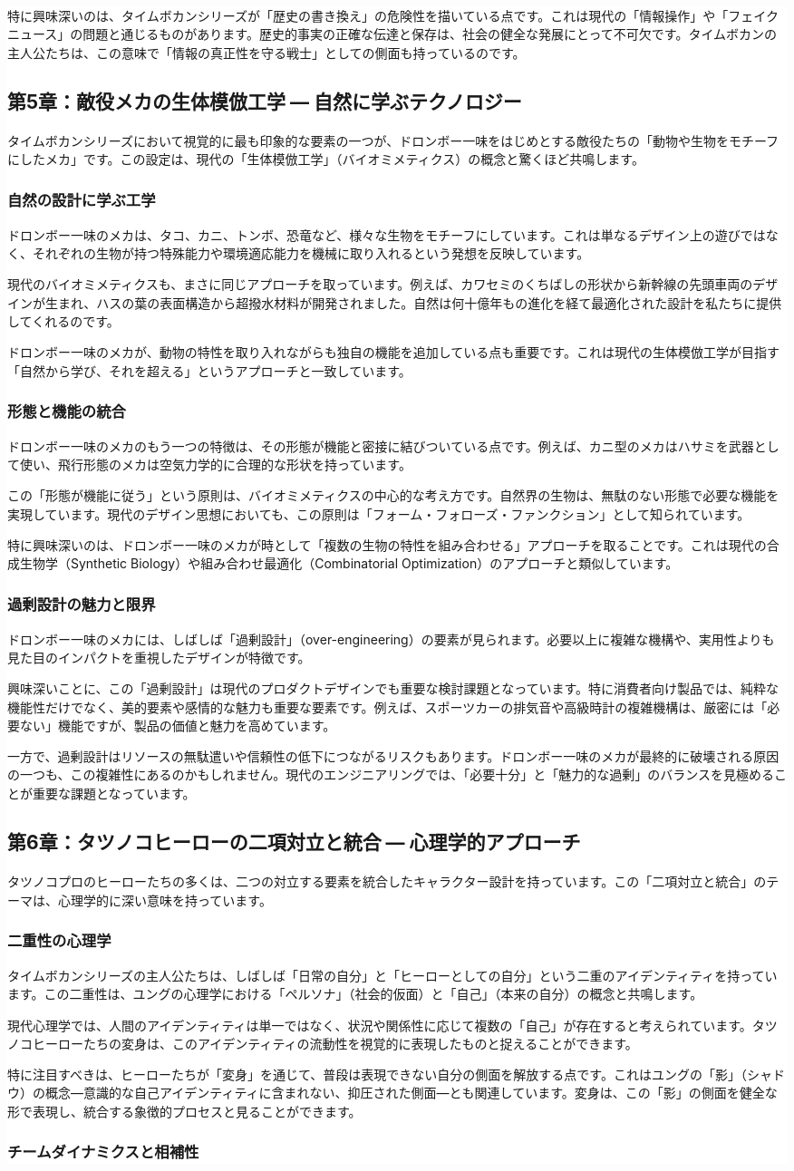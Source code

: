 特に興味深いのは、タイムボカンシリーズが「歴史の書き換え」の危険性を描いている点です。これは現代の「情報操作」や「フェイクニュース」の問題と通じるものがあります。歴史的事実の正確な伝達と保存は、社会の健全な発展にとって不可欠です。タイムボカンの主人公たちは、この意味で「情報の真正性を守る戦士」としての側面も持っているのです。

## 第5章：敵役メカの生体模倣工学 — 自然に学ぶテクノロジー

タイムボカンシリーズにおいて視覚的に最も印象的な要素の一つが、ドロンボー一味をはじめとする敵役たちの「動物や生物をモチーフにしたメカ」です。この設定は、現代の「生体模倣工学」（バイオミメティクス）の概念と驚くほど共鳴します。

### 自然の設計に学ぶ工学

ドロンボー一味のメカは、タコ、カニ、トンボ、恐竜など、様々な生物をモチーフにしています。これは単なるデザイン上の遊びではなく、それぞれの生物が持つ特殊能力や環境適応能力を機械に取り入れるという発想を反映しています。

現代のバイオミメティクスも、まさに同じアプローチを取っています。例えば、カワセミのくちばしの形状から新幹線の先頭車両のデザインが生まれ、ハスの葉の表面構造から超撥水材料が開発されました。自然は何十億年もの進化を経て最適化された設計を私たちに提供してくれるのです。

ドロンボー一味のメカが、動物の特性を取り入れながらも独自の機能を追加している点も重要です。これは現代の生体模倣工学が目指す「自然から学び、それを超える」というアプローチと一致しています。

### 形態と機能の統合

ドロンボー一味のメカのもう一つの特徴は、その形態が機能と密接に結びついている点です。例えば、カニ型のメカはハサミを武器として使い、飛行形態のメカは空気力学的に合理的な形状を持っています。

この「形態が機能に従う」という原則は、バイオミメティクスの中心的な考え方です。自然界の生物は、無駄のない形態で必要な機能を実現しています。現代のデザイン思想においても、この原則は「フォーム・フォローズ・ファンクション」として知られています。

特に興味深いのは、ドロンボー一味のメカが時として「複数の生物の特性を組み合わせる」アプローチを取ることです。これは現代の合成生物学（Synthetic Biology）や組み合わせ最適化（Combinatorial Optimization）のアプローチと類似しています。

### 過剰設計の魅力と限界

ドロンボー一味のメカには、しばしば「過剰設計」（over-engineering）の要素が見られます。必要以上に複雑な機構や、実用性よりも見た目のインパクトを重視したデザインが特徴です。

興味深いことに、この「過剰設計」は現代のプロダクトデザインでも重要な検討課題となっています。特に消費者向け製品では、純粋な機能性だけでなく、美的要素や感情的な魅力も重要な要素です。例えば、スポーツカーの排気音や高級時計の複雑機構は、厳密には「必要ない」機能ですが、製品の価値と魅力を高めています。

一方で、過剰設計はリソースの無駄遣いや信頼性の低下につながるリスクもあります。ドロンボー一味のメカが最終的に破壊される原因の一つも、この複雑性にあるのかもしれません。現代のエンジニアリングでは、「必要十分」と「魅力的な過剰」のバランスを見極めることが重要な課題となっています。

## 第6章：タツノコヒーローの二項対立と統合 — 心理学的アプローチ

タツノコプロのヒーローたちの多くは、二つの対立する要素を統合したキャラクター設計を持っています。この「二項対立と統合」のテーマは、心理学的に深い意味を持っています。

### 二重性の心理学

タイムボカンシリーズの主人公たちは、しばしば「日常の自分」と「ヒーローとしての自分」という二重のアイデンティティを持っています。この二重性は、ユングの心理学における「ペルソナ」（社会的仮面）と「自己」（本来の自分）の概念と共鳴します。

現代心理学では、人間のアイデンティティは単一ではなく、状況や関係性に応じて複数の「自己」が存在すると考えられています。タツノコヒーローたちの変身は、このアイデンティティの流動性を視覚的に表現したものと捉えることができます。

特に注目すべきは、ヒーローたちが「変身」を通じて、普段は表現できない自分の側面を解放する点です。これはユングの「影」（シャドウ）の概念—意識的な自己アイデンティティに含まれない、抑圧された側面—とも関連しています。変身は、この「影」の側面を健全な形で表現し、統合する象徴的プロセスと見ることができます。

### チームダイナミクスと相補性
